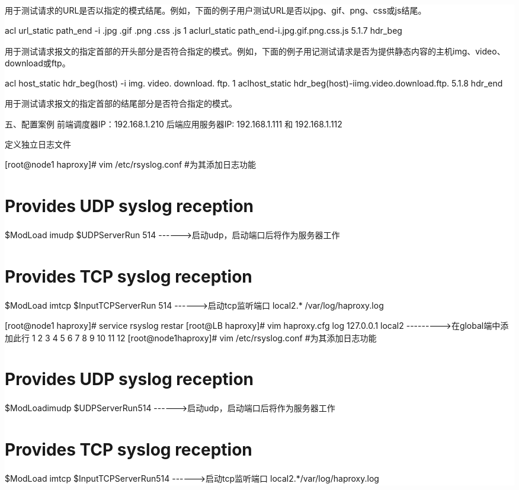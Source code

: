 用于测试请求的URL是否以<string>指定的模式结尾。例如，下面的例子用户测试URL是否以jpg、gif、png、css或js结尾。


acl url_static path_end -i .jpg .gif .png .css .js
1
aclurl_static path_end-i.jpg.gif.png.css.js
5.1.7 hdr_beg <string>

用于测试请求报文的指定首部的开头部分是否符合<string>指定的模式。例如，下面的例子用记测试请求是否为提供静态内容的主机img、video、download或ftp。


acl host_static hdr_beg(host) -i img. video. download. ftp.
1
aclhost_static hdr_beg(host)-iimg.video.download.ftp.
5.1.8 hdr_end <string>

用于测试请求报文的指定首部的结尾部分是否符合<string>指定的模式。

五、配置案例
前端调度器IP：192.168.1.210
后端应用服务器IP: 192.168.1.111 和 192.168.1.112

定义独立日志文件

[root@node1 haproxy]# vim /etc/rsyslog.conf #为其添加日志功能
# Provides UDP syslog reception
$ModLoad imudp
$UDPServerRun 514 ------>启动udp，启动端口后将作为服务器工作
# Provides TCP syslog reception
$ModLoad imtcp
$InputTCPServerRun 514 ------>启动tcp监听端口
local2.* /var/log/haproxy.log

[root@node1 haproxy]# service rsyslog restar
[root@LB haproxy]# vim haproxy.cfg
log 127.0.0.1 local2 --------->在global端中添加此行
1
2
3
4
5
6
7
8
9
10
11
12
[root@node1haproxy]# vim /etc/rsyslog.conf #为其添加日志功能
# Provides UDP syslog reception
$ModLoadimudp
$UDPServerRun514 ------>启动udp，启动端口后将作为服务器工作
# Provides TCP syslog reception
$ModLoad imtcp
$InputTCPServerRun514 ------>启动tcp监听端口
local2.*/var/log/haproxy.log
